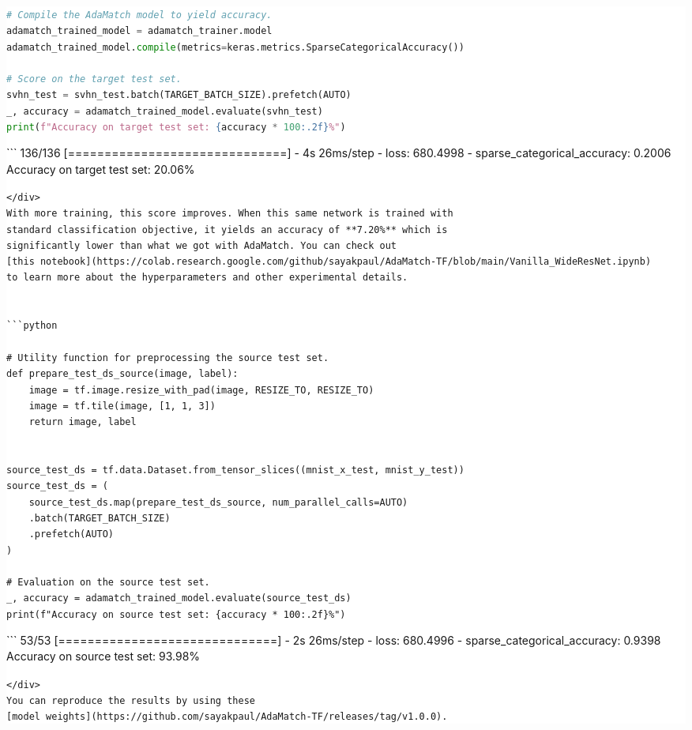 
```python
# Compile the AdaMatch model to yield accuracy.
adamatch_trained_model = adamatch_trainer.model
adamatch_trained_model.compile(metrics=keras.metrics.SparseCategoricalAccuracy())

# Score on the target test set.
svhn_test = svhn_test.batch(TARGET_BATCH_SIZE).prefetch(AUTO)
_, accuracy = adamatch_trained_model.evaluate(svhn_test)
print(f"Accuracy on target test set: {accuracy * 100:.2f}%")
```

<div class="k-default-codeblock">
```
136/136 [==============================] - 4s 26ms/step - loss: 680.4998 - sparse_categorical_accuracy: 0.2006
Accuracy on target test set: 20.06%

```
</div>
With more training, this score improves. When this same network is trained with
standard classification objective, it yields an accuracy of **7.20%** which is
significantly lower than what we got with AdaMatch. You can check out
[this notebook](https://colab.research.google.com/github/sayakpaul/AdaMatch-TF/blob/main/Vanilla_WideResNet.ipynb)
to learn more about the hyperparameters and other experimental details.


```python

# Utility function for preprocessing the source test set.
def prepare_test_ds_source(image, label):
    image = tf.image.resize_with_pad(image, RESIZE_TO, RESIZE_TO)
    image = tf.tile(image, [1, 1, 3])
    return image, label


source_test_ds = tf.data.Dataset.from_tensor_slices((mnist_x_test, mnist_y_test))
source_test_ds = (
    source_test_ds.map(prepare_test_ds_source, num_parallel_calls=AUTO)
    .batch(TARGET_BATCH_SIZE)
    .prefetch(AUTO)
)

# Evaluation on the source test set.
_, accuracy = adamatch_trained_model.evaluate(source_test_ds)
print(f"Accuracy on source test set: {accuracy * 100:.2f}%")
```

<div class="k-default-codeblock">
```
53/53 [==============================] - 2s 26ms/step - loss: 680.4996 - sparse_categorical_accuracy: 0.9398
Accuracy on source test set: 93.98%

```
</div>
You can reproduce the results by using these
[model weights](https://github.com/sayakpaul/AdaMatch-TF/releases/tag/v1.0.0).
